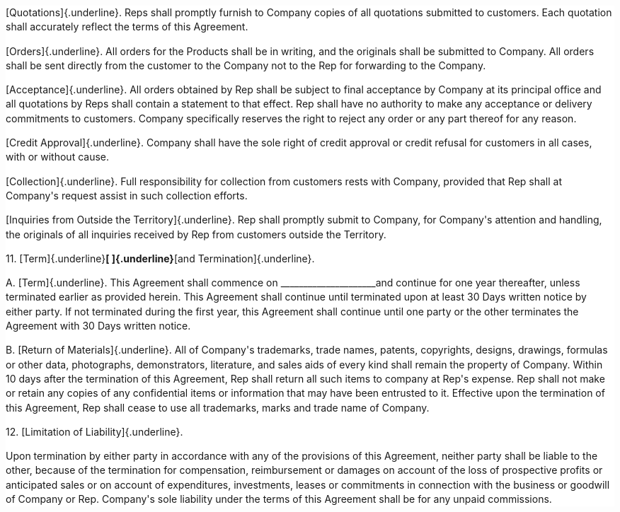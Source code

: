 [Quotations]{.underline}. Reps shall promptly furnish to Company copies
of all quotations submitted to customers. Each quotation shall
accurately reflect the terms of this Agreement.

[Orders]{.underline}. All orders for the Products shall be in writing,
and the originals shall be submitted to Company. All orders shall be
sent directly from the customer to the Company not to the Rep for
forwarding to the Company.

[Acceptance]{.underline}. All orders obtained by Rep shall be subject to
final acceptance by Company at its principal office and all quotations
by Reps shall contain a statement to that effect. Rep shall have no
authority to make any acceptance or delivery commitments to customers.
Company specifically reserves the right to reject any order or any part
thereof for any reason.

[Credit Approval]{.underline}. Company shall have the sole right of
credit approval or credit refusal for customers in all cases, with or
without cause.

[Collection]{.underline}. Full responsibility for collection from
customers rests with Company, provided that Rep shall at Company\'s
request assist in such collection efforts.

[Inquiries from Outside the Territory]{.underline}. Rep shall promptly
submit to Company, for Company\'s attention and handling, the originals
of all inquiries received by Rep from customers outside the Territory.

11\. [Term]{.underline}**[ ]{.underline}**[and Termination]{.underline}.

A. [Term]{.underline}. This Agreement shall commence on
\_\_\_\_\_\_\_\_\_\_\_\_\_\_\_\_\_\_\_\_\_and continue for one year
thereafter, unless terminated earlier as provided herein. This Agreement
shall continue until terminated upon at least 30 Days written notice by
either party. If not terminated during the first year, this Agreement
shall continue until one party or the other terminates the Agreement
with 30 Days written notice.

B. [Return of Materials]{.underline}. All of Company\'s trademarks,
trade names, patents, copyrights, designs, drawings, formulas or other
data, photographs, demonstrators, literature, and sales aids of every
kind shall remain the property of Company. Within 10 days after the
termination of this Agreement, Rep shall return all such items to
company at Rep\'s expense. Rep shall not make or retain any copies of
any confidential items or information that may have been entrusted to
it. Effective upon the termination of this Agreement, Rep shall cease to
use all trademarks, marks and trade name of Company.

12\. [Limitation of Liability]{.underline}.

Upon termination by either party in accordance with any of the
provisions of this Agreement, neither party shall be liable to the
other, because of the termination for compensation, reimbursement or
damages on account of the loss of prospective profits or anticipated
sales or on account of expenditures, investments, leases or commitments
in connection with the business or goodwill of Company or Rep.
Company\'s sole liability under the terms of this Agreement shall be for
any unpaid commissions.
